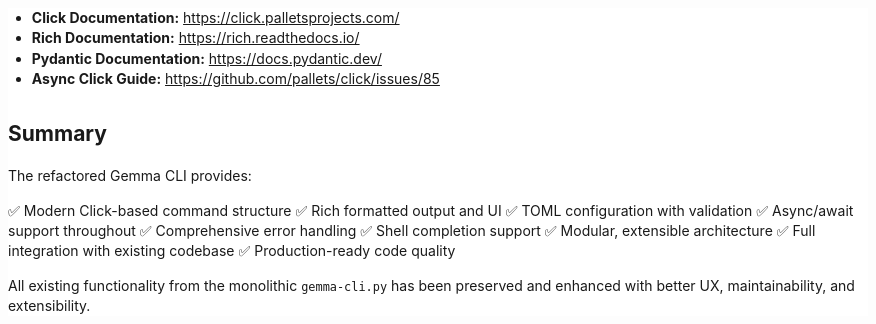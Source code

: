 - **Click Documentation:** https://click.palletsprojects.com/
- **Rich Documentation:** https://rich.readthedocs.io/
- **Pydantic Documentation:** https://docs.pydantic.dev/
- **Async Click Guide:** https://github.com/pallets/click/issues/85

## Summary

The refactored Gemma CLI provides:

✅ Modern Click-based command structure
✅ Rich formatted output and UI
✅ TOML configuration with validation
✅ Async/await support throughout
✅ Comprehensive error handling
✅ Shell completion support
✅ Modular, extensible architecture
✅ Full integration with existing codebase
✅ Production-ready code quality

All existing functionality from the monolithic `gemma-cli.py` has been preserved and enhanced with better UX, maintainability, and extensibility.
